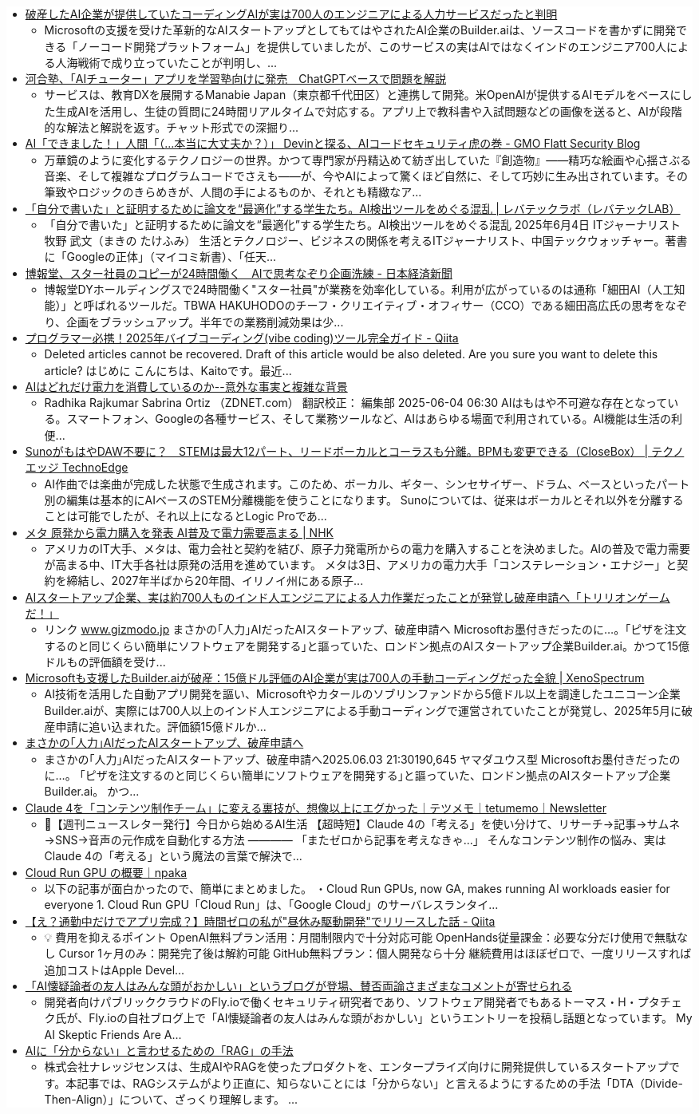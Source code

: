 - [破産したAI企業が提供していたコーディングAIが実は700人のエンジニアによる人力サービスだったと判明](https://gigazine.net/news/20250604-builder-ai-business/)
  - Microsoftの支援を受けた革新的なAIスタートアップとしてもてはやされたAI企業のBuilder.aiは、ソースコードを書かずに開発できる「ノーコード開発プラットフォーム」を提供していましたが、このサービスの実はAIではなくインドのエンジニア700人による人海戦術で成り立っていたことが判明し、...
- [河合塾、「AIチューター」アプリを学習塾向けに発売　ChatGPTベースで問題を解説](https://www.itmedia.co.jp/news/articles/2506/04/news067.html)
  - サービスは、教育DXを展開するManabie Japan（東京都千代田区）と連携して開発。米OpenAIが提供するAIモデルをベースにした生成AIを活用し、生徒の質問に24時間リアルタイムで対応する。アプリ上で教科書や入試問題などの画像を送ると、AIが段階的な解法と解説を返す。チャット形式での深掘り...
- [AI「できました！」人間「（…本当に大丈夫か？）」 Devinと探る、AIコードセキュリティ虎の巻 - GMO Flatt Security Blog](https://blog.flatt.tech/entry/ai_code_security)
  - 万華鏡のように変化するテクノロジーの世界。かつて専門家が丹精込めて紡ぎ出していた『創造物』――精巧な絵画や心揺さぶる音楽、そして複雑なプログラムコードでさえも――が、今やAIによって驚くほど自然に、そして巧妙に生み出されています。その筆致やロジックのきらめきが、人間の手によるものか、それとも精緻なア...
- [「自分で書いた」と証明するために論文を“最適化”する学生たち。AI検出ツールをめぐる混乱 | レバテックラボ（レバテックLAB）](https://levtech.jp/media/article/column/detail_677/)
  - 「自分で書いた」と証明するために論文を“最適化”する学生たち。AI検出ツールをめぐる混乱 2025年6月4日 ITジャーナリスト 牧野 武文（まきの たけふみ） 生活とテクノロジー、ビジネスの関係を考えるITジャーナリスト、中国テックウォッチャー。著書に「Googleの正体」（マイコミ新書）、「任天...
- [博報堂、スター社員のコピーが24時間働く　AIで思考なぞり企画洗練 - 日本経済新聞](https://www.nikkei.com/article/DGXZQOUC092HS0Z00C25A5000000/)
  - 博報堂DYホールディングスで24時間働く"スター社員"が業務を効率化している。利用が広がっているのは通称「細田AI（人工知能）」と呼ばれるツールだ。TBWA HAKUHODOのチーフ・クリエイティブ・オフィサー（CCO）である細田高広氏の思考をなぞり、企画をブラッシュアップ。半年での業務削減効果は少...
- [プログラマー必携！2025年バイブコーディング(vibe coding)ツール完全ガイド - Qiita](https://qiita.com/Nakamura-Kaito/items/4e7afebd5db79a43862d)
  - Deleted articles cannot be recovered. Draft of this article would be also deleted. Are you sure you want to delete this article? はじめに こんにちは、Kaitoです。最近...
- [AIはどれだけ電力を消費しているのか--意外な事実と複雑な背景](https://japan.zdnet.com/article/35233757/)
  - Radhika Rajkumar Sabrina Ortiz （ZDNET.com） 翻訳校正： 編集部 2025-06-04 06:30 AIはもはや不可避な存在となっている。スマートフォン、Googleの各種サービス、そして業務ツールなど、AIはあらゆる場面で利用されている。AI機能は生活の利便...
- [SunoがもはやDAW不要に？　STEMは最大12パート、リードボーカルとコーラスも分離。BPMも変更できる（CloseBox） | テクノエッジ TechnoEdge](https://www.techno-edge.net/article/2025/06/04/4401.html)
  - AI作曲では楽曲が完成した状態で生成されます。このため、ボーカル、ギター、シンセサイザー、ドラム、ベースといったパート別の編集は基本的にAIベースのSTEM分離機能を使うことになります。 Sunoについては、従来はボーカルとそれ以外を分離することは可能でしたが、それ以上になるとLogic Proであ...
- [メタ 原発から電力購入を発表 AI普及で電力需要高まる | NHK](https://www3.nhk.or.jp/news/html/20250604/k10014825181000.html)
  - アメリカのIT大手、メタは、電力会社と契約を結び、原子力発電所からの電力を購入することを決めました。AIの普及で電力需要が高まる中、IT大手各社は原発の活用を進めています。 メタは3日、アメリカの電力大手「コンステレーション・エナジー」と契約を締結し、2027年半ばから20年間、イリノイ州にある原子...
- [AIスタートアップ企業、実は約700人ものインド人エンジニアによる人力作業だったことが発覚し破産申請へ「トリリオンゲームだ！」](https://togetter.com/li/2559093)
  - リンク www.gizmodo.jp まさかの｢人力｣AIだったAIスタートアップ、破産申請へ Microsoftお墨付きだったのに…。｢ピザを注文するのと同じくらい簡単にソフトウェアを開発する｣と謳っていた、ロンドン拠点のAIスタートアップ企業Builder.ai。かつて15億ドルもの評価額を受け...
- [Microsoftも支援したBuilder.aiが破産：15億ドル評価のAI企業が実は700人の手動コーディングだった全貌 | XenoSpectrum](https://xenospectrum.com/builder-ai-also-backed-by-microsoft-goes-bankrupt/)
  - AI技術を活用した自動アプリ開発を謳い、Microsoftやカタールのソブリンファンドから5億ドル以上を調達したユニコーン企業Builder.aiが、実際には700人以上のインド人エンジニアによる手動コーディングで運営されていたことが発覚し、2025年5月に破産申請に追い込まれた。評価額15億ドルか...
- [まさかの｢人力｣AIだったAIスタートアップ、破産申請へ](https://www.gizmodo.jp/2025/06/builder-ai.html)
  - まさかの｢人力｣AIだったAIスタートアップ、破産申請へ2025.06.03 21:30190,645 ヤマダユウス型 Microsoftお墨付きだったのに…。 ｢ピザを注文するのと同じくらい簡単にソフトウェアを開発する｣と謳っていた、ロンドン拠点のAIスタートアップ企業Builder.ai。 かつ...
- [Claude 4を「コンテンツ制作チーム」に変える裏技が、想像以上にエグかった｜テツメモ｜tetumemo｜Newsletter](https://note.com/tetumemo/n/n1c4c308b1065)
  - 📝【週刊ニュースレター発行】今日から始めるAI生活 【超時短】Claude 4の「考える」を使い分けて、リサーチ→記事→サムネ→SNS→音声の元作成を自動化する方法 ―――― 「またゼロから記事を考えなきゃ...」 そんなコンテンツ制作の悩み、実はClaude 4の「考える」という魔法の言葉で解決で...
- [Cloud Run GPU の概要｜npaka](https://note.com/npaka/n/n6b26d1e47325)
  - 以下の記事が面白かったので、簡単にまとめました。 ・Cloud Run GPUs, now GA, makes running AI workloads easier for everyone 1. Cloud Run GPU「Cloud Run」は、「Google Cloud」のサーバレスランタイ...
- [【え？通勤中だけでアプリ完成？】時間ゼロの私が"昼休み駆動開発"でリリースした話 - Qiita](https://qiita.com/i-icc/items/5eac0e75965181a4a7dd)
  - 💡 費用を抑えるポイント OpenAI無料プラン活用：月間制限内で十分対応可能 OpenHands従量課金：必要な分だけ使用で無駄なし Cursor 1ヶ月のみ：開発完了後は解約可能 GitHub無料プラン：個人開発なら十分 継続費用はほぼゼロで、一度リリースすれば追加コストはApple Devel...
- [「AI懐疑論者の友人はみんな頭がおかしい」というブログが登場、賛否両論さまざまなコメントが寄せられる](https://gigazine.net/news/20250603-ai-skeptic-friends-all-nuts/)
  - 開発者向けパブリッククラウドのFly.ioで働くセキュリティ研究者であり、ソフトウェア開発者でもあるトーマス・H・プタチェク氏が、Fly.ioの自社ブログ上で「AI懐疑論者の友人はみんな頭がおかしい」というエントリーを投稿し話題となっています。 My AI Skeptic Friends Are A...
- [AIに「分からない」と言わせるための「RAG」の手法](https://zenn.dev/knowledgesense/articles/468d7c853901f8)
  - 株式会社ナレッジセンスは、生成AIやRAGを使ったプロダクトを、エンタープライズ向けに開発提供しているスタートアップです。本記事では、RAGシステムがより正直に、知らないことには「分からない」と言えるようにするための手法「DTA（Divide-Then-Align）」について、ざっくり理解します。 ...